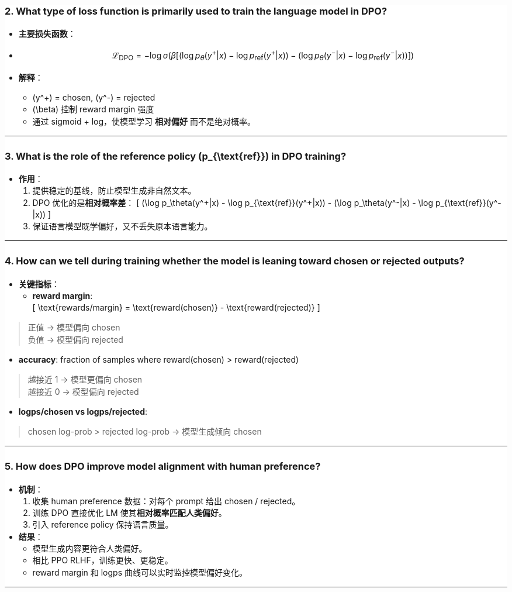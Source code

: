 
### 2. What type of loss function is primarily used to train the language model in DPO?

- **主要损失函数**：
- $$\mathcal{L}_{\text{DPO}} = - \log \sigma \Big( \beta [ (\log p_\theta(y^+|x) - \log p_{\text{ref}}(y^+|x)) - (\log p_\theta(y^-|x) - \log p_{\text{ref}}(y^-|x)) ] \Big)$$

- **解释**：
  - \(y^+\) = chosen, \(y^-\) = rejected
  - \(\beta\) 控制 reward margin 强度
  - 通过 sigmoid + log，使模型学习 **相对偏好** 而不是绝对概率。

---

### 3. What is the role of the reference policy \(p_{\text{ref}}\) in DPO training?

- **作用**：
  1. 提供稳定的基线，防止模型生成非自然文本。
  2. DPO 优化的是**相对概率差**：
\[
(\log p_\theta(y^+|x) - \log p_{\text{ref}}(y^+|x)) - (\log p_\theta(y^-|x) - \log p_{\text{ref}}(y^-|x))
\]
  3. 保证语言模型既学偏好，又不丢失原本语言能力。

---

### 4. How can we tell during training whether the model is leaning toward chosen or rejected outputs?

- **关键指标**：
  - **reward margin**:  
\[
\text{rewards/margin} = \text{reward(chosen)} - \text{reward(rejected)}
\]  
> 正值 → 模型偏向 chosen  
> 负值 → 模型偏向 rejected
  - **accuracy**: fraction of samples where reward(chosen) > reward(rejected)  
> 越接近 1 → 模型更偏向 chosen  
> 越接近 0 → 模型偏向 rejected
  - **logps/chosen vs logps/rejected**:  
> chosen log-prob > rejected log-prob → 模型生成倾向 chosen

---

### 5. How does DPO improve model alignment with human preference?

- **机制**：
  1. 收集 human preference 数据：对每个 prompt 给出 chosen / rejected。
  2. 训练 DPO 直接优化 LM 使其**相对概率匹配人类偏好**。
  3. 引入 reference policy 保持语言质量。
- **结果**：
  - 模型生成内容更符合人类偏好。
  - 相比 PPO RLHF，训练更快、更稳定。
  - reward margin 和 logps 曲线可以实时监控模型偏好变化。

---